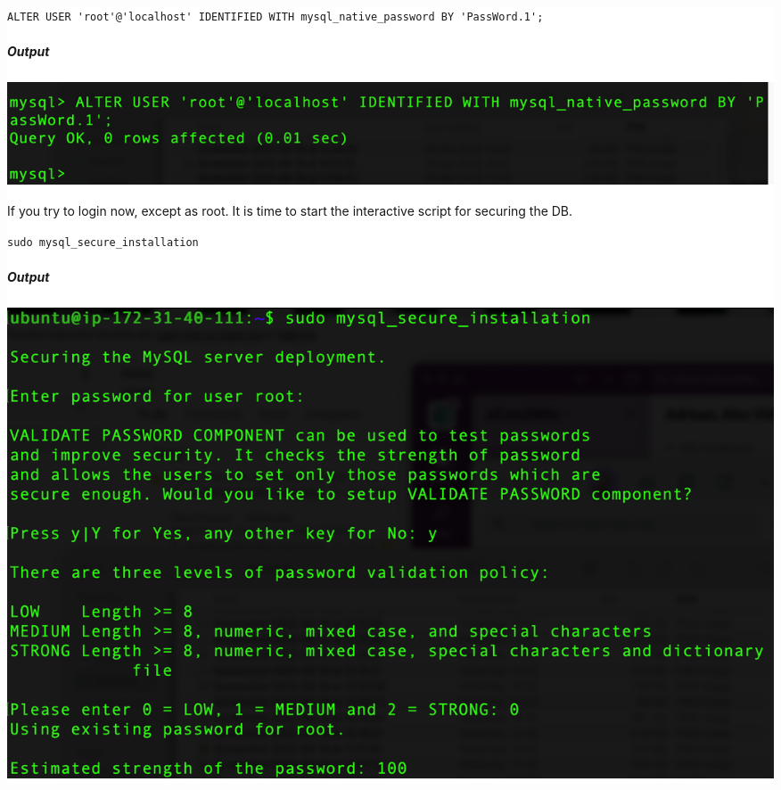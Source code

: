 ```
ALTER USER 'root'@'localhost' IDENTIFIED WITH mysql_native_password BY 'PassWord.1';
```

##### Output
![Output](<images/image7_2.png>)

If you try to login now, except as root. It is time to start the interactive script for securing the DB. 

```
sudo mysql_secure_installation
```

##### Output
![Output](<images/image9.png>)
